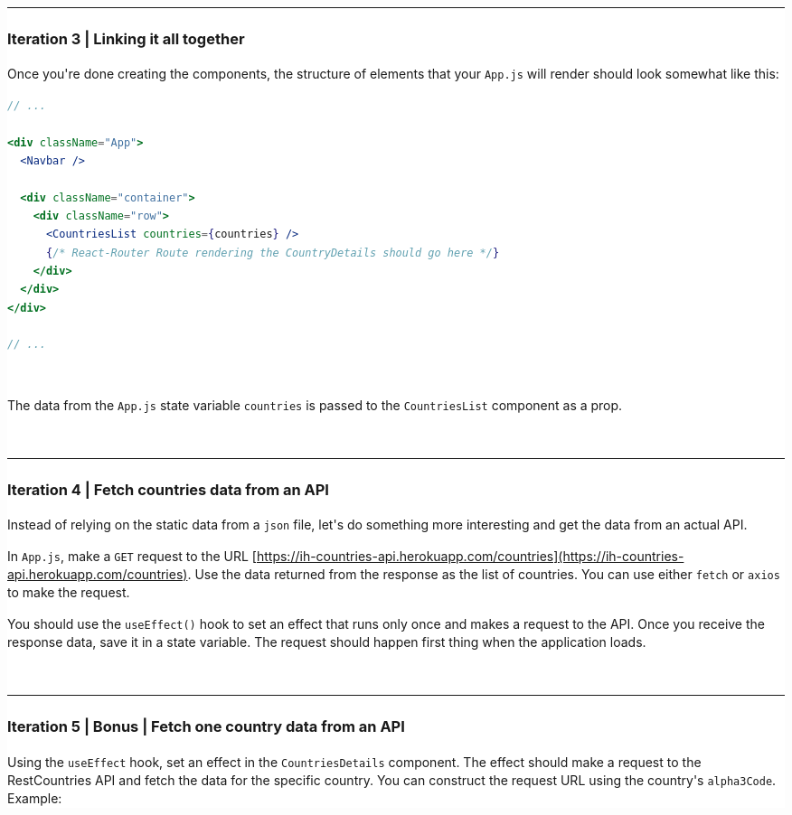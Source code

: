 
----

### Iteration 3 | Linking it all together

Once you're done creating the components, the structure of elements that your `App.js` will render should look somewhat like this:

```jsx
// ...

<div className="App">
  <Navbar />

  <div className="container">
    <div className="row">
      <CountriesList countries={countries} />
      {/* React-Router Route rendering the CountryDetails should go here */}
    </div>
  </div>
</div>

// ...
```

<br>

The data from the `App.js` state variable `countries` is passed to the `CountriesList` component as a prop.

<br>

----

### Iteration 4 | Fetch countries data from an API

Instead of relying on the static data from a `json` file, let's do something more interesting and get the data from an actual API.

In `App.js`, make a `GET` request to the URL [https://ih-countries-api.herokuapp.com/countries](https://ih-countries-api.herokuapp.com/countries). Use the data returned from the response as the list of countries. You can use either `fetch` or `axios` to make the request. 

You should use the `useEffect()` hook to set an effect that runs only once and makes a request to the API. Once you receive the response data, save it in a state variable. The request should happen first thing when the application loads.

<br>

----

### Iteration 5 | Bonus | Fetch one country data from an API

Using the `useEffect` hook, set an effect in the `CountriesDetails` component. The effect should make a request to the RestCountries API and fetch the data for the specific country. You can construct the request URL using the country's `alpha3Code`. Example:
